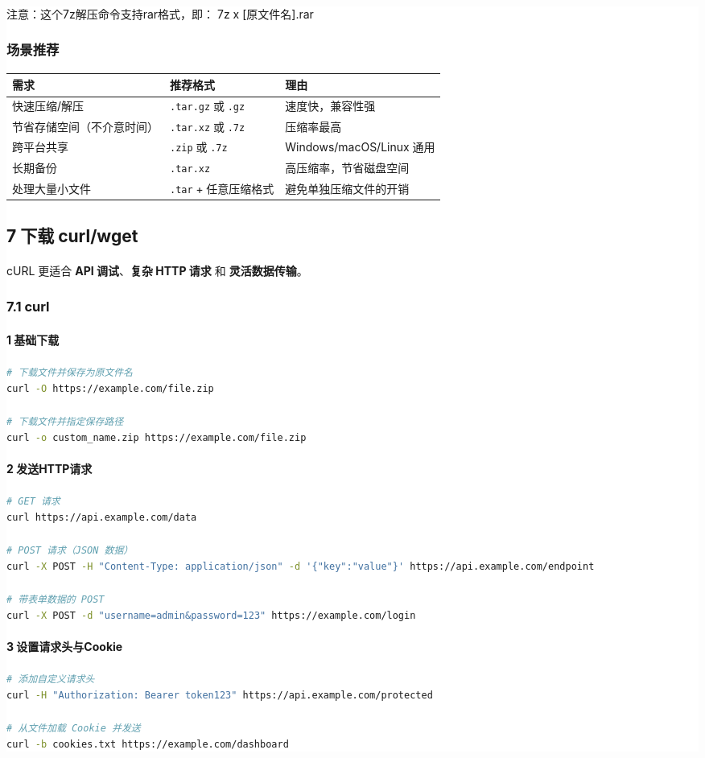 注意：这个7z解压命令支持rar格式，即：
7z x [原文件名].rar

### 场景推荐

| **需求**        | **推荐格式**          | **理由**                 |
|:--------------|:------------------|:-----------------------|
| 快速压缩/解压       | `.tar.gz` 或 `.gz` | 速度快，兼容性强               |
| 节省存储空间（不介意时间） | `.tar.xz` 或 `.7z` | 压缩率最高                  |
| 跨平台共享         | `.zip` 或 `.7z`    | Windows/macOS/Linux 通用 |
| 长期备份          | `.tar.xz`         | 高压缩率，节省磁盘空间            |
| 处理大量小文件       | `.tar` + 任意压缩格式   | 避免单独压缩文件的开销            |

## 7 下载 curl/wget

cURL 更适合 **API 调试**、**复杂 HTTP 请求** 和 **灵活数据传输**。

### 7.1 curl

#### 1 基础下载

```bash
# 下载文件并保存为原文件名
curl -O https://example.com/file.zip

# 下载文件并指定保存路径
curl -o custom_name.zip https://example.com/file.zip
```

#### 2 发送HTTP请求

```bash
# GET 请求
curl https://api.example.com/data

# POST 请求（JSON 数据）
curl -X POST -H "Content-Type: application/json" -d '{"key":"value"}' https://api.example.com/endpoint

# 带表单数据的 POST
curl -X POST -d "username=admin&password=123" https://example.com/login
```

#### 3 设置请求头与Cookie

```bash
# 添加自定义请求头
curl -H "Authorization: Bearer token123" https://api.example.com/protected

# 从文件加载 Cookie 并发送
curl -b cookies.txt https://example.com/dashboard
```
